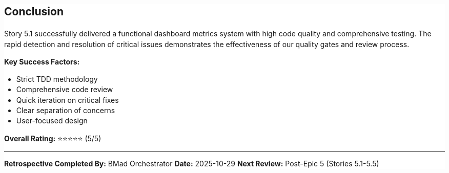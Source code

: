 
## Conclusion

Story 5.1 successfully delivered a functional dashboard metrics system with high code quality and comprehensive testing. The rapid detection and resolution of critical issues demonstrates the effectiveness of our quality gates and review process.

**Key Success Factors:**
- Strict TDD methodology
- Comprehensive code review
- Quick iteration on critical fixes
- Clear separation of concerns
- User-focused design

**Overall Rating:** ⭐⭐⭐⭐⭐ (5/5)

---

**Retrospective Completed By:** BMad Orchestrator
**Date:** 2025-10-29
**Next Review:** Post-Epic 5 (Stories 5.1-5.5)
